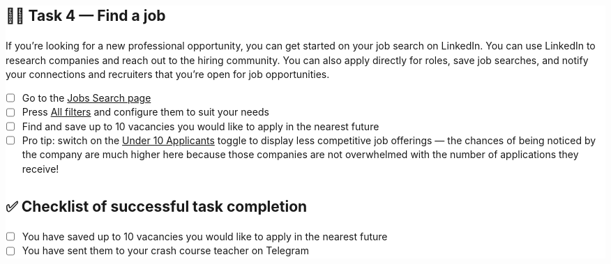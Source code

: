 ## 👨‍💻 Task 4 — Find a job
If you’re looking for a new professional opportunity, you can get started on your job search on LinkedIn. You can use LinkedIn to research companies and reach out to the hiring community. You can also apply directly for roles, save job searches, and notify your connections and recruiters that you’re open for job opportunities.
  
- [ ] Go to the [Jobs Search page](https://www.linkedin.com/jobs/search/)
- [ ] Press [All filters](https://i.ibb.co/N1rmmq6/filters.png) and configure them to suit your needs
- [ ] Find and save up to 10 vacancies you would like to apply in the nearest future
- [ ] Pro tip: switch on the [Under 10 Applicants](https://i.ibb.co/rcykPwn/under-10.png) toggle to display less competitive job offerings — the chances of being noticed by the company are much higher here because those companies are not overwhelmed with the number of applications they receive!
  
## ✅ Checklist of successful task completion
- [ ] You have saved up to 10 vacancies you would like to apply in the nearest future
- [ ] You have sent them to your crash course teacher on Telegram